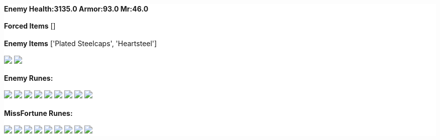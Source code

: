 **Enemy Health:3135.0 Armor:93.0 Mr:46.0**


**Forced Items** []








**Enemy Items** ['Plated Steelcaps', 'Heartsteel']





![](/item/3047.png)
![](/item/3084.png)



**Enemy Runes:**





![](/Styles/Resolve/GraspOfTheUndying/GraspOfTheUndying.png)
![](/Styles/Resolve/Demolish/Demolish.png)
![](/Styles/Resolve/SecondWind/SecondWind.png)
![](/Styles/Sorcery/Unflinching/Unflinching.png)
![](/Styles/Inspiration/MagicalFootwear/MagicalFootwear.png)
![](/Styles/Inspiration/CosmicInsight/CosmicInsight.png)
![](/StatMods/StatModsAdaptiveForceIcon.png)
![](/StatMods/StatModsArmorIcon.png)
![](/StatMods/StatModsArmorIcon.png)



**MissFortune Runes:**


![](/Styles/Precision/Conqueror/Conqueror.png)
![](/Styles/Precision/Overheal.png)
![](/Styles/Precision/LegendAlacrity/LegendAlacrity.png)
![](/Styles/Precision/CutDown/CutDown.png)
![](/Styles/Sorcery/AbsoluteFocus/AbsoluteFocus.png)
![](/Styles/Sorcery/GatheringStorm/GatheringStorm.png)
![](/StatMods/StatModsAttackSpeedIcon.png)
![](/StatMods/StatModsAdaptiveForceIcon.png)
![](/StatMods/StatModsArmorIcon.png)
